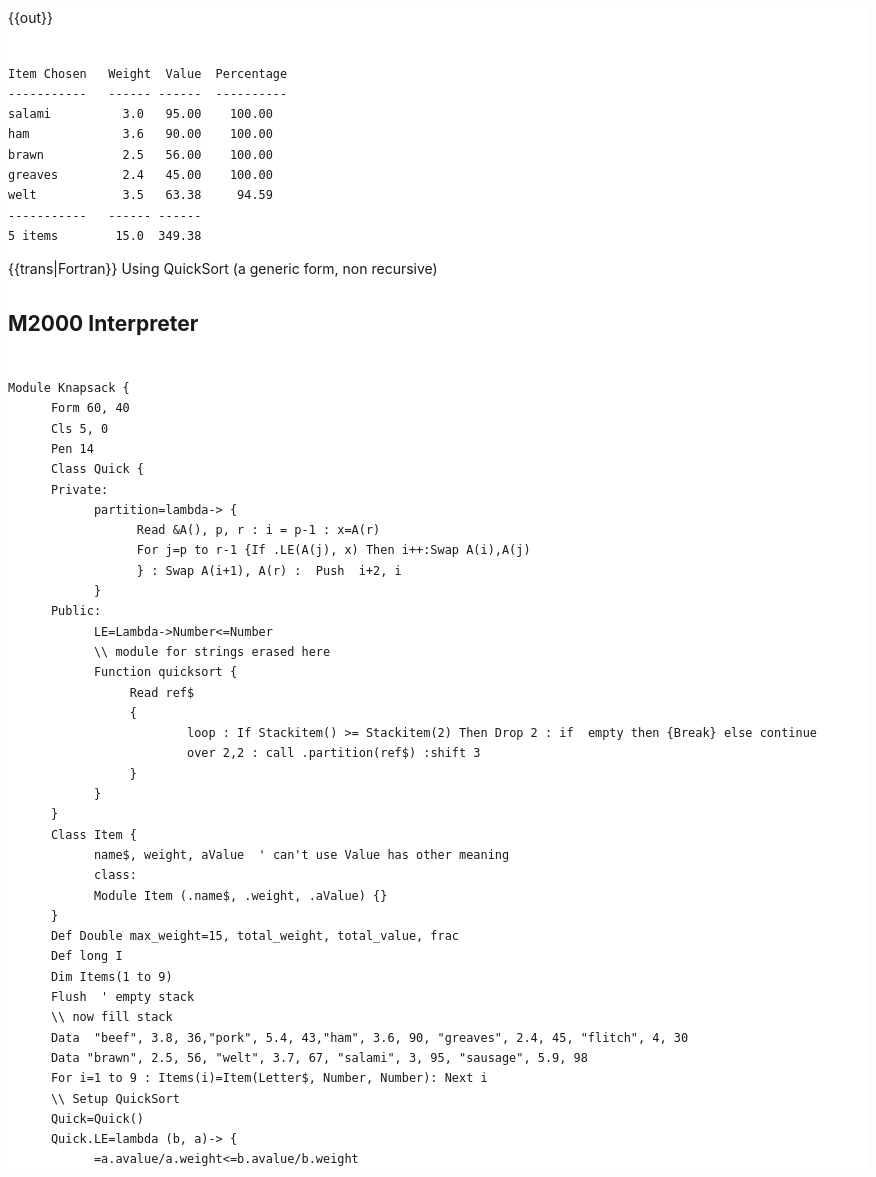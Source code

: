 
{{out}}

```txt

Item Chosen   Weight  Value  Percentage
-----------   ------ ------  ----------
salami          3.0   95.00    100.00
ham             3.6   90.00    100.00
brawn           2.5   56.00    100.00
greaves         2.4   45.00    100.00
welt            3.5   63.38     94.59
-----------   ------ ------
5 items        15.0  349.38

```


{{trans|Fortran}}
Using QuickSort (a generic form, non recursive)

## M2000 Interpreter


```M2000 Interpreter

Module Knapsack {
      Form 60, 40
      Cls 5, 0
      Pen 14
      Class Quick {
      Private:
            partition=lambda-> {
                  Read &A(), p, r : i = p-1 : x=A(r)
                  For j=p to r-1 {If .LE(A(j), x) Then i++:Swap A(i),A(j)
                  } : Swap A(i+1), A(r) :  Push  i+2, i
            }
      Public:
            LE=Lambda->Number<=Number
            \\ module for strings erased here
            Function quicksort {
                 Read ref$
                 {
                         loop : If Stackitem() >= Stackitem(2) Then Drop 2 : if  empty then {Break} else continue
                         over 2,2 : call .partition(ref$) :shift 3
                 }
            }
      }
      Class Item {
            name$, weight, aValue  ' can't use Value has other meaning
            class:
            Module Item (.name$, .weight, .aValue) {}
      }
      Def Double max_weight=15, total_weight, total_value, frac
      Def long I
      Dim Items(1 to 9)
      Flush  ' empty stack
      \\ now fill stack
      Data  "beef", 3.8, 36,"pork", 5.4, 43,"ham", 3.6, 90, "greaves", 2.4, 45, "flitch", 4, 30
      Data "brawn", 2.5, 56, "welt", 3.7, 67, "salami", 3, 95, "sausage", 5.9, 98
      For i=1 to 9 : Items(i)=Item(Letter$, Number, Number): Next i
      \\ Setup QuickSort
      Quick=Quick()
      Quick.LE=lambda (b, a)-> {
            =a.avalue/a.weight<=b.avalue/b.weight
```